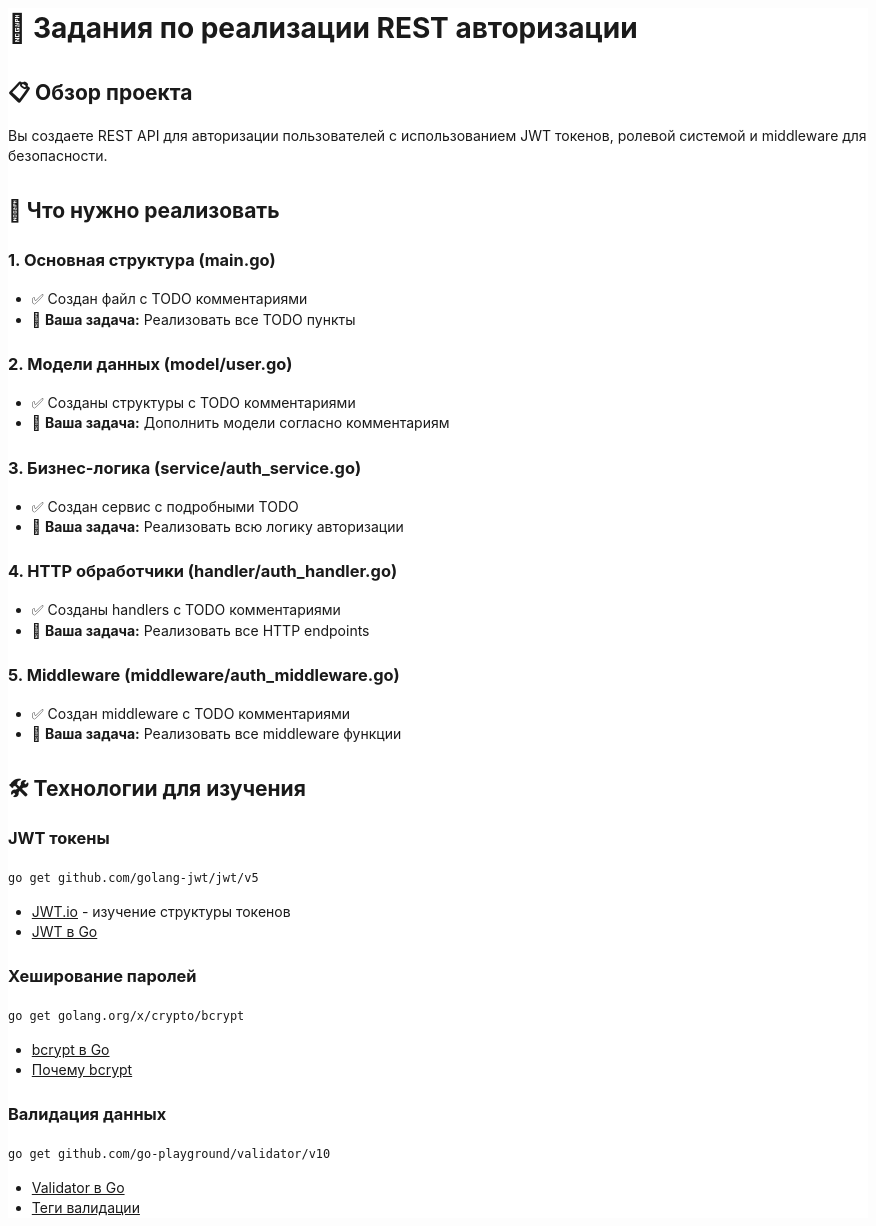 # 🚀 Задания по реализации REST авторизации

## 📋 **Обзор проекта**

Вы создаете REST API для авторизации пользователей с использованием JWT токенов, ролевой системой и middleware для безопасности.

## 🎯 **Что нужно реализовать**

### **1. Основная структура (main.go)**
- ✅ Создан файл с TODO комментариями
- 🔄 **Ваша задача:** Реализовать все TODO пункты

### **2. Модели данных (model/user.go)**
- ✅ Созданы структуры с TODO комментариями
- 🔄 **Ваша задача:** Дополнить модели согласно комментариям

### **3. Бизнес-логика (service/auth_service.go)**
- ✅ Создан сервис с подробными TODO
- 🔄 **Ваша задача:** Реализовать всю логику авторизации

### **4. HTTP обработчики (handler/auth_handler.go)**
- ✅ Созданы handlers с TODO комментариями
- 🔄 **Ваша задача:** Реализовать все HTTP endpoints

### **5. Middleware (middleware/auth_middleware.go)**
- ✅ Создан middleware с TODO комментариями
- 🔄 **Ваша задача:** Реализовать все middleware функции

## 🛠️ **Технологии для изучения**

### **JWT токены**
```bash
go get github.com/golang-jwt/jwt/v5
```
- [JWT.io](https://jwt.io/) - изучение структуры токенов
- [JWT в Go](https://pkg.go.dev/github.com/golang-jwt/jwt/v5)

### **Хеширование паролей**
```bash
go get golang.org/x/crypto/bcrypt
```
- [bcrypt в Go](https://pkg.go.dev/golang.org/x/crypto/bcrypt)
- [Почему bcrypt](https://auth0.com/blog/hashing-in-action-understanding-bcrypt/)

### **Валидация данных**
```bash
go get github.com/go-playground/validator/v10
```
- [Validator в Go](https://pkg.go.dev/github.com/go-playground/validator/v10)
- [Теги валидации](https://github.com/go-playground/validator/blob/master/README.md#baked-in-validations)
